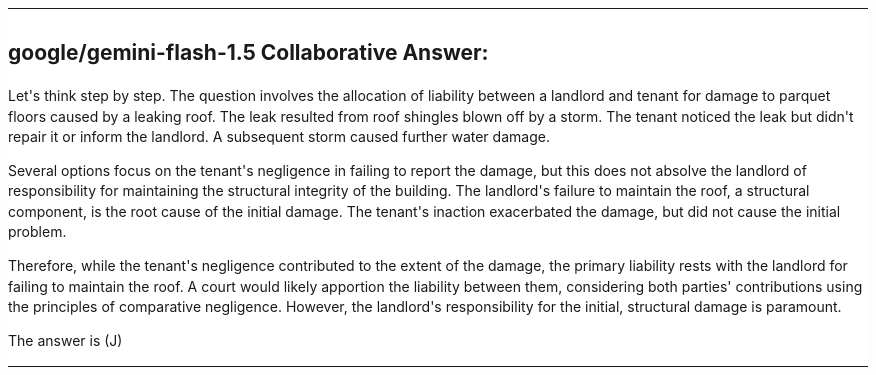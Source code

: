 
[//]: # (2024-11-17 20:21:38)

---




[//]: # (2024-11-17 20:21:41)
## google/gemini-flash-1.5 Collaborative Answer:


[//]: # (2024-11-17 20:21:41)
Let's think step by step. The question involves the allocation of liability between a landlord and tenant for damage to parquet floors caused by a leaking roof.  The leak resulted from roof shingles blown off by a storm.  The tenant noticed the leak but didn't repair it or inform the landlord. A subsequent storm caused further water damage.

Several options focus on the tenant's negligence in failing to report the damage, but this does not absolve the landlord of responsibility for maintaining the structural integrity of the building.  The landlord's failure to maintain the roof, a structural component, is the root cause of the initial damage. The tenant's inaction exacerbated the damage, but did not cause the initial problem.

Therefore, while the tenant's negligence contributed to the extent of the damage, the primary liability rests with the landlord for failing to maintain the roof. A court would likely apportion the liability between them, considering both parties' contributions using the principles of comparative negligence.  However, the landlord's responsibility for the initial, structural damage is paramount.

The answer is (J)



[//]: # (2024-11-17 20:21:41)

---






[//]: # (2024-11-17 20:20:50)
[//]: # (2024-11-17 20:20:50)
[//]: # (2024-11-17 20:20:50)
[//]: # (2024-11-17 20:20:50)
[//]: # (2024-11-17 20:20:50)
[//]: # (2024-11-17 20:20:50)
[//]: # (2024-11-17 20:21:03)
[//]: # (2024-11-17 20:21:03)
[//]: # (2024-11-17 20:21:03)
[//]: # (2024-11-17 20:21:08)
[//]: # (2024-11-17 20:21:08)
[//]: # (2024-11-17 20:21:08)
[//]: # (2024-11-17 20:21:15)
[//]: # (2024-11-17 20:21:15)
[//]: # (2024-11-17 20:21:15)
[//]: # (2024-11-17 20:21:19)
[//]: # (2024-11-17 20:21:19)
[//]: # (2024-11-17 20:21:19)
[//]: # (2024-11-17 20:21:26)
[//]: # (2024-11-17 20:21:26)
[//]: # (2024-11-17 20:21:26)
[//]: # (2024-11-17 20:21:28)
[//]: # (2024-11-17 20:21:28)
[//]: # (2024-11-17 20:21:28)
[//]: # (2024-11-17 20:21:28)
[//]: # (2024-11-17 20:21:28)
[//]: # (2024-11-17 20:21:28)
[//]: # (2024-11-17 20:21:31)
[//]: # (2024-11-17 20:21:31)
[//]: # (2024-11-17 20:21:31)
[//]: # (2024-11-17 20:21:33)
[//]: # (2024-11-17 20:21:33)
[//]: # (2024-11-17 20:21:33)